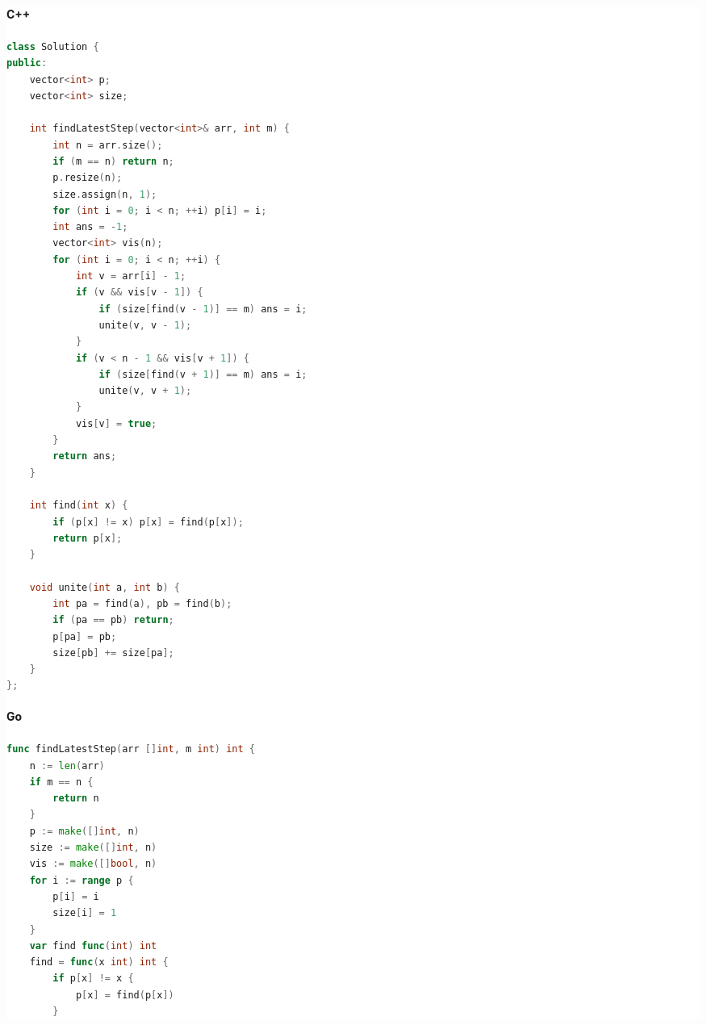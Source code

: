 #### C++

```cpp
class Solution {
public:
    vector<int> p;
    vector<int> size;

    int findLatestStep(vector<int>& arr, int m) {
        int n = arr.size();
        if (m == n) return n;
        p.resize(n);
        size.assign(n, 1);
        for (int i = 0; i < n; ++i) p[i] = i;
        int ans = -1;
        vector<int> vis(n);
        for (int i = 0; i < n; ++i) {
            int v = arr[i] - 1;
            if (v && vis[v - 1]) {
                if (size[find(v - 1)] == m) ans = i;
                unite(v, v - 1);
            }
            if (v < n - 1 && vis[v + 1]) {
                if (size[find(v + 1)] == m) ans = i;
                unite(v, v + 1);
            }
            vis[v] = true;
        }
        return ans;
    }

    int find(int x) {
        if (p[x] != x) p[x] = find(p[x]);
        return p[x];
    }

    void unite(int a, int b) {
        int pa = find(a), pb = find(b);
        if (pa == pb) return;
        p[pa] = pb;
        size[pb] += size[pa];
    }
};
```

#### Go

```go
func findLatestStep(arr []int, m int) int {
	n := len(arr)
	if m == n {
		return n
	}
	p := make([]int, n)
	size := make([]int, n)
	vis := make([]bool, n)
	for i := range p {
		p[i] = i
		size[i] = 1
	}
	var find func(int) int
	find = func(x int) int {
		if p[x] != x {
			p[x] = find(p[x])
		}
```